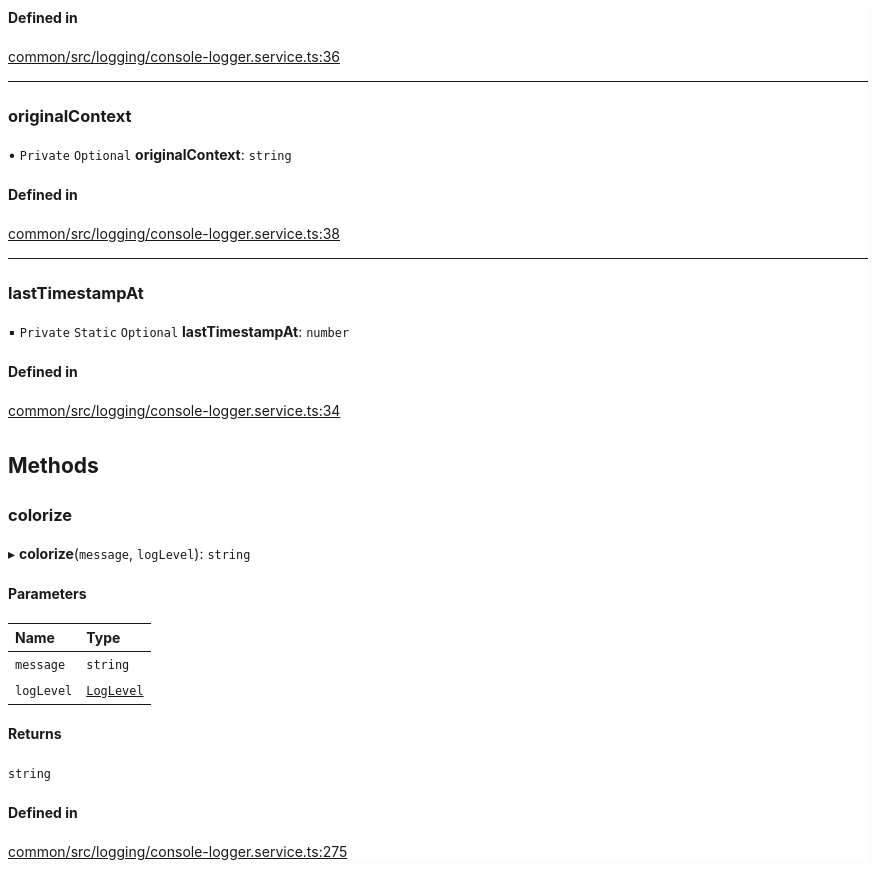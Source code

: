 #### Defined in

[common/src/logging/console-logger.service.ts:36](https://github.com/stefan-karlsson/node-typescript-libs/blob/fd1bd65217c77f165031b15fbd8c2eb2fbe39d8f/packages/common/src/logging/console-logger.service.ts#L36)

___

### originalContext

• `Private` `Optional` **originalContext**: `string`

#### Defined in

[common/src/logging/console-logger.service.ts:38](https://github.com/stefan-karlsson/node-typescript-libs/blob/fd1bd65217c77f165031b15fbd8c2eb2fbe39d8f/packages/common/src/logging/console-logger.service.ts#L38)

___

### lastTimestampAt

▪ `Private` `Static` `Optional` **lastTimestampAt**: `number`

#### Defined in

[common/src/logging/console-logger.service.ts:34](https://github.com/stefan-karlsson/node-typescript-libs/blob/fd1bd65217c77f165031b15fbd8c2eb2fbe39d8f/packages/common/src/logging/console-logger.service.ts#L34)

## Methods

### colorize

▸ **colorize**(`message`, `logLevel`): `string`

#### Parameters

| Name | Type |
| :------ | :------ |
| `message` | `string` |
| `logLevel` | [`LogLevel`](../modules/aviene_common.md#loglevel) |

#### Returns

`string`

#### Defined in

[common/src/logging/console-logger.service.ts:275](https://github.com/stefan-karlsson/node-typescript-libs/blob/fd1bd65217c77f165031b15fbd8c2eb2fbe39d8f/packages/common/src/logging/console-logger.service.ts#L275)
